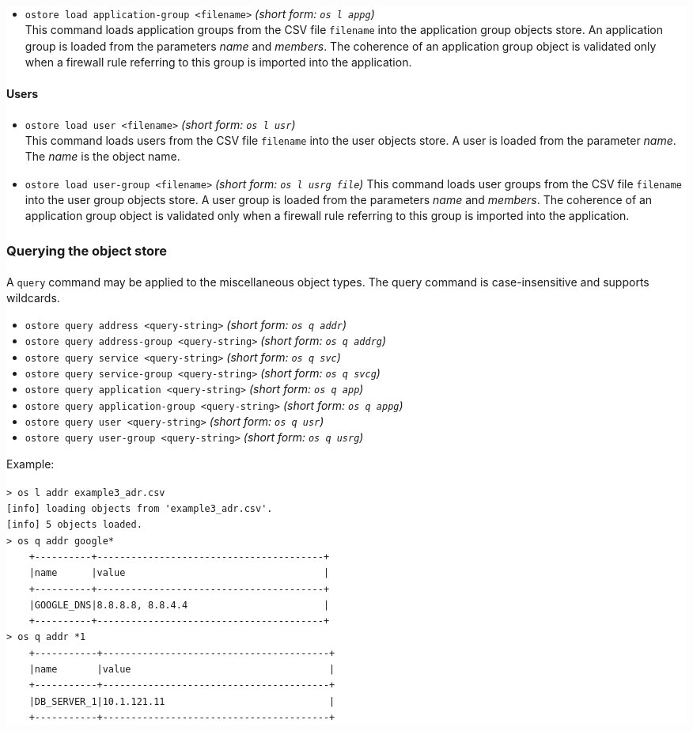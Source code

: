 * `ostore load application-group <filename>` *(short form: `os l appg`)*  
  This command loads application groups from the CSV file `filename` into the application group objects store. An
  application group is loaded from the parameters *name* and *members*. The coherence of an application group object is
  validated only when a firewall rule referring to this group is imported into the application.

#### Users

* `ostore load user <filename>` *(short form: `os l usr`)*  
  This command loads users from the CSV file `filename` into the user objects store. A user is loaded from the
  parameter *name*. The *name* is the object name.

* `ostore load user-group <filename>` *(short form: `os l usrg file`)*
  This command loads user groups from the CSV file `filename` into the user group objects store. A user group is
  loaded from the parameters *name* and *members*. The coherence of an application group object is validated only when
  a firewall rule referring to this group is imported into the application.

### Querying the object store

A `query` command may be applied to the miscellaneous object types. The query command is case-insensitive and
supports wildcards.

* `ostore query address <query-string>` *(short form: `os q addr`)*
* `ostore query address-group <query-string>` *(short form: `os q addrg`)*
* `ostore query service <query-string>` *(short form: `os q svc`)*
* `ostore query service-group <query-string>` *(short form: `os q svcg`)*
* `ostore query application <query-string>` *(short form: `os q app`)*
* `ostore query application-group <query-string>` *(short form: `os q appg`)*
* `ostore query user <query-string>` *(short form: `os q usr`)*
* `ostore query user-group <query-string>` *(short form: `os q usrg`)*

Example:

```shell
> os l addr example3_adr.csv
[info] loading objects from 'example3_adr.csv'.
[info] 5 objects loaded.
> os q addr google*
    +----------+----------------------------------------+
    |name      |value                                   |
    +----------+----------------------------------------+
    |GOOGLE_DNS|8.8.8.8, 8.8.4.4                        |
    +----------+----------------------------------------+
> os q addr *1
    +-----------+----------------------------------------+
    |name       |value                                   |
    +-----------+----------------------------------------+
    |DB_SERVER_1|10.1.121.11                             |
    +-----------+----------------------------------------+
```
